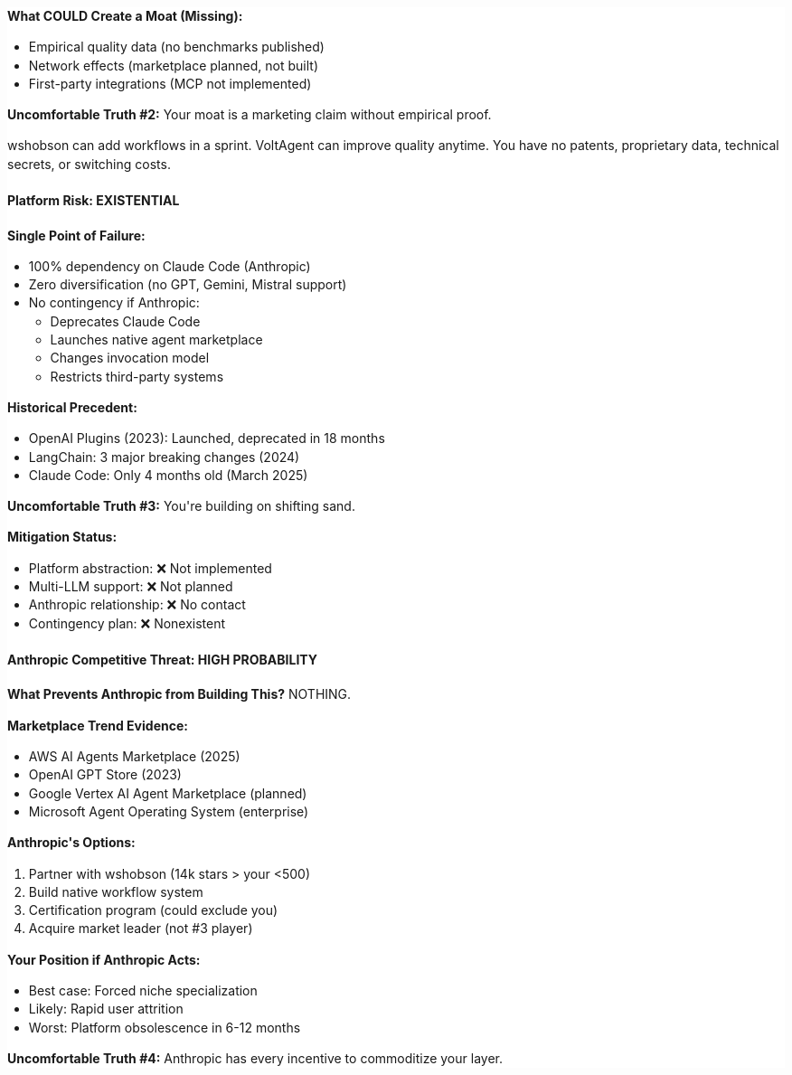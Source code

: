 **What COULD Create a Moat (Missing):**
- Empirical quality data (no benchmarks published)
- Network effects (marketplace planned, not built)
- First-party integrations (MCP not implemented)

**Uncomfortable Truth #2:** Your moat is a marketing claim without empirical proof.

wshobson can add workflows in a sprint. VoltAgent can improve quality anytime. You have no patents, proprietary data, technical secrets, or switching costs.

#### Platform Risk: EXISTENTIAL

**Single Point of Failure:**
- 100% dependency on Claude Code (Anthropic)
- Zero diversification (no GPT, Gemini, Mistral support)
- No contingency if Anthropic:
  - Deprecates Claude Code
  - Launches native agent marketplace
  - Changes invocation model
  - Restricts third-party systems

**Historical Precedent:**
- OpenAI Plugins (2023): Launched, deprecated in 18 months
- LangChain: 3 major breaking changes (2024)
- Claude Code: Only 4 months old (March 2025)

**Uncomfortable Truth #3:** You're building on shifting sand.

**Mitigation Status:**
- Platform abstraction: ❌ Not implemented
- Multi-LLM support: ❌ Not planned
- Anthropic relationship: ❌ No contact
- Contingency plan: ❌ Nonexistent

#### Anthropic Competitive Threat: HIGH PROBABILITY

**What Prevents Anthropic from Building This?** NOTHING.

**Marketplace Trend Evidence:**
- AWS AI Agents Marketplace (2025)
- OpenAI GPT Store (2023)
- Google Vertex AI Agent Marketplace (planned)
- Microsoft Agent Operating System (enterprise)

**Anthropic's Options:**
1. Partner with wshobson (14k stars > your <500)
2. Build native workflow system
3. Certification program (could exclude you)
4. Acquire market leader (not #3 player)

**Your Position if Anthropic Acts:**
- Best case: Forced niche specialization
- Likely: Rapid user attrition
- Worst: Platform obsolescence in 6-12 months

**Uncomfortable Truth #4:** Anthropic has every incentive to commoditize your layer.
